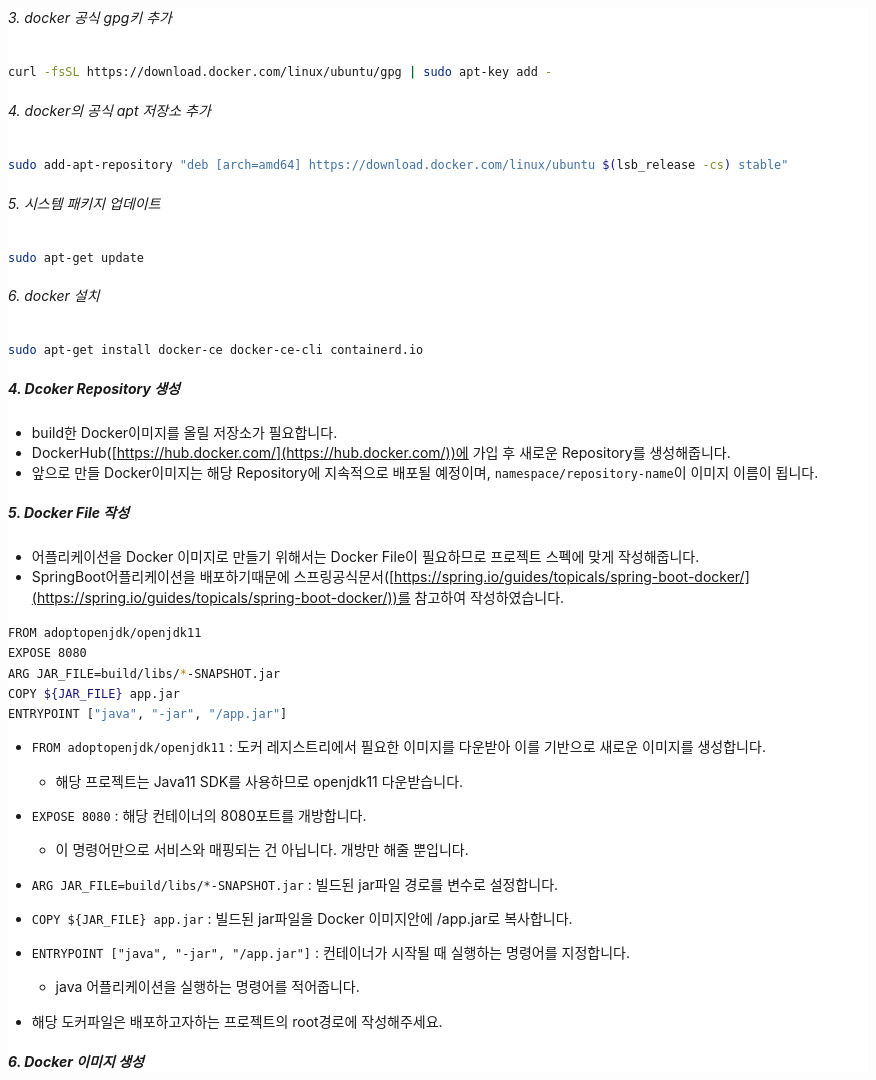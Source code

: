 ###### 3. docker 공식 gpg키 추가

```bash
curl -fsSL https://download.docker.com/linux/ubuntu/gpg | sudo apt-key add -
```

###### 4. docker의 공식 apt 저장소 추가

```bash
sudo add-apt-repository "deb [arch=amd64] https://download.docker.com/linux/ubuntu $(lsb_release -cs) stable"
```

###### 5. 시스템 패키지 업데이트

```bash
sudo apt-get update
```

###### 6. docker 설치

```bash
sudo apt-get install docker-ce docker-ce-cli containerd.io
```


##### **4. Dcoker Repository 생성**

- build한 Docker이미지를 올릴 저장소가 필요합니다.
- DockerHub([https://hub.docker.com/](https://hub.docker.com/))에 가입 후 새로운 Repository를 생성해줍니다.
- 앞으로 만들 Docker이미지는 해당 Repository에 지속적으로 배포될 예정이며, `namespace/repository-name`이 이미지 이름이 됩니다.



##### **5. Docker File 작성**

- 어플리케이션을 Docker 이미지로 만들기 위해서는 Docker File이 필요하므로 프로젝트 스펙에 맞게 작성해줍니다.
- SpringBoot어플리케이션을 배포하기때문에 스프링공식문서([https://spring.io/guides/topicals/spring-boot-docker/](https://spring.io/guides/topicals/spring-boot-docker/))를 참고하여 작성하였습니다.

```bash
FROM adoptopenjdk/openjdk11
EXPOSE 8080
ARG JAR_FILE=build/libs/*-SNAPSHOT.jar
COPY ${JAR_FILE} app.jar
ENTRYPOINT ["java", "-jar", "/app.jar"]
```

- `FROM adoptopenjdk/openjdk11` : 도커 레지스트리에서 필요한 이미지를 다운받아 이를 기반으로 새로운 이미지를 생성합니다.
    - 해당 프로젝트는 Java11 SDK를 사용하므로 openjdk11 다운받습니다.
- `EXPOSE 8080` : 해당 컨테이너의 8080포트를 개방합니다.
    - 이 명령어만으로 서비스와 매핑되는 건 아닙니다. 개방만 해줄 뿐입니다.
- `ARG JAR_FILE=build/libs/*-SNAPSHOT.jar` : 빌드된 jar파일 경로를 변수로 설정합니다.
- `COPY ${JAR_FILE} app.jar` : 빌드된 jar파일을 Docker 이미지안에 /app.jar로 복사합니다.
- `ENTRYPOINT ["java", "-jar", "/app.jar"]` : 컨테이너가 시작될 때 실행하는 명령어를 지정합니다.
    - java 어플리케이션을 실행하는 명령어를 적어줍니다.

- 해당 도커파일은 배포하고자하는 프로젝트의 root경로에 작성해주세요.

##### **6. Docker 이미지 생성**
